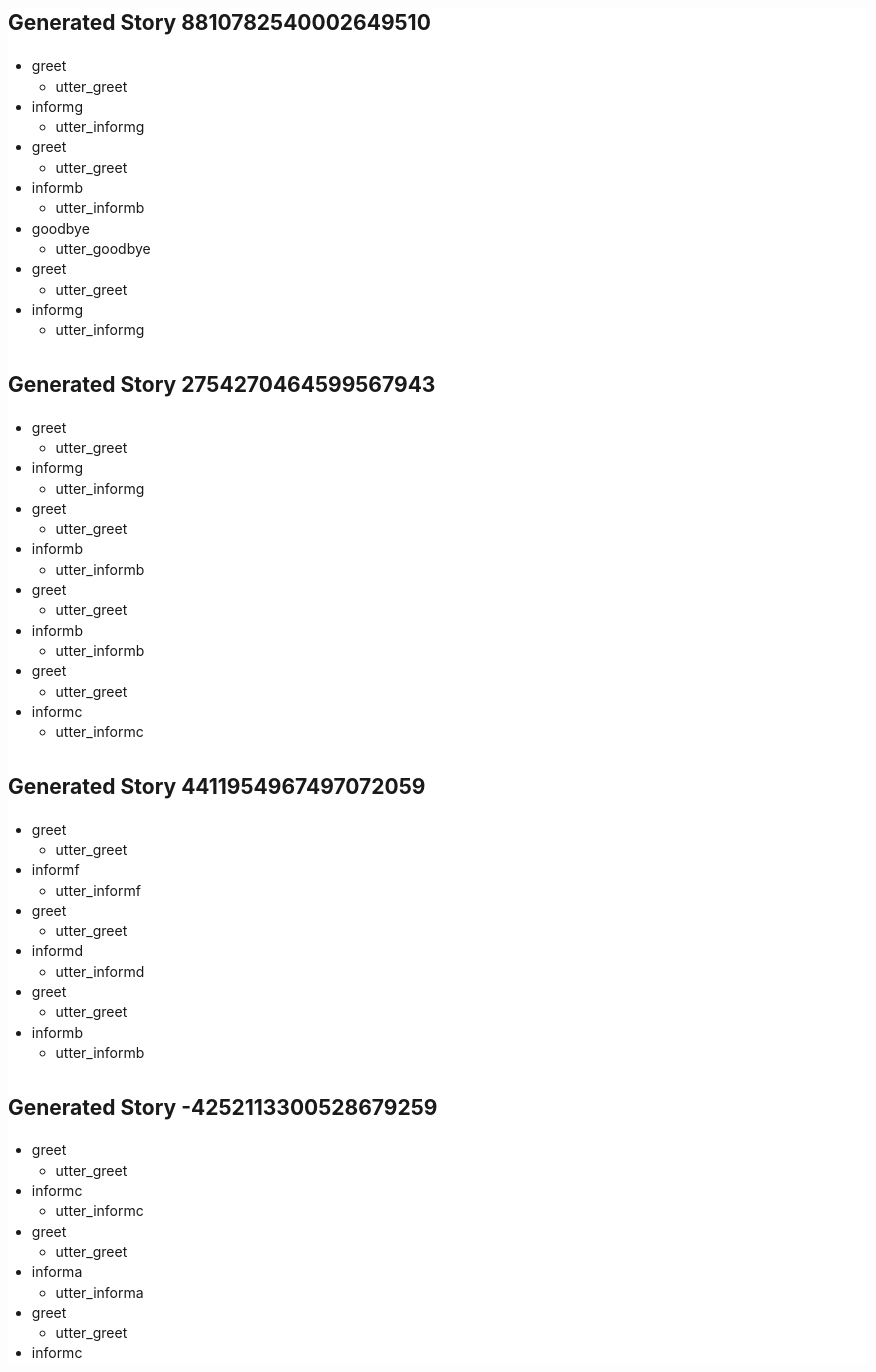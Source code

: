 ## Generated Story 8810782540002649510
* greet
    - utter_greet
* informg
    - utter_informg
* greet
    - utter_greet
* informb
    - utter_informb
* goodbye
    - utter_goodbye
* greet
    - utter_greet
* informg
    - utter_informg

## Generated Story 2754270464599567943
* greet
    - utter_greet
* informg
    - utter_informg
* greet
    - utter_greet
* informb
    - utter_informb
* greet
    - utter_greet
* informb
    - utter_informb
* greet
    - utter_greet
* informc
    - utter_informc

## Generated Story 4411954967497072059
* greet
    - utter_greet
* informf
    - utter_informf
* greet
    - utter_greet
* informd
    - utter_informd
* greet
    - utter_greet
* informb
    - utter_informb

## Generated Story -4252113300528679259
* greet
    - utter_greet
* informc
    - utter_informc
* greet
    - utter_greet
* informa
    - utter_informa
* greet
    - utter_greet
* informc